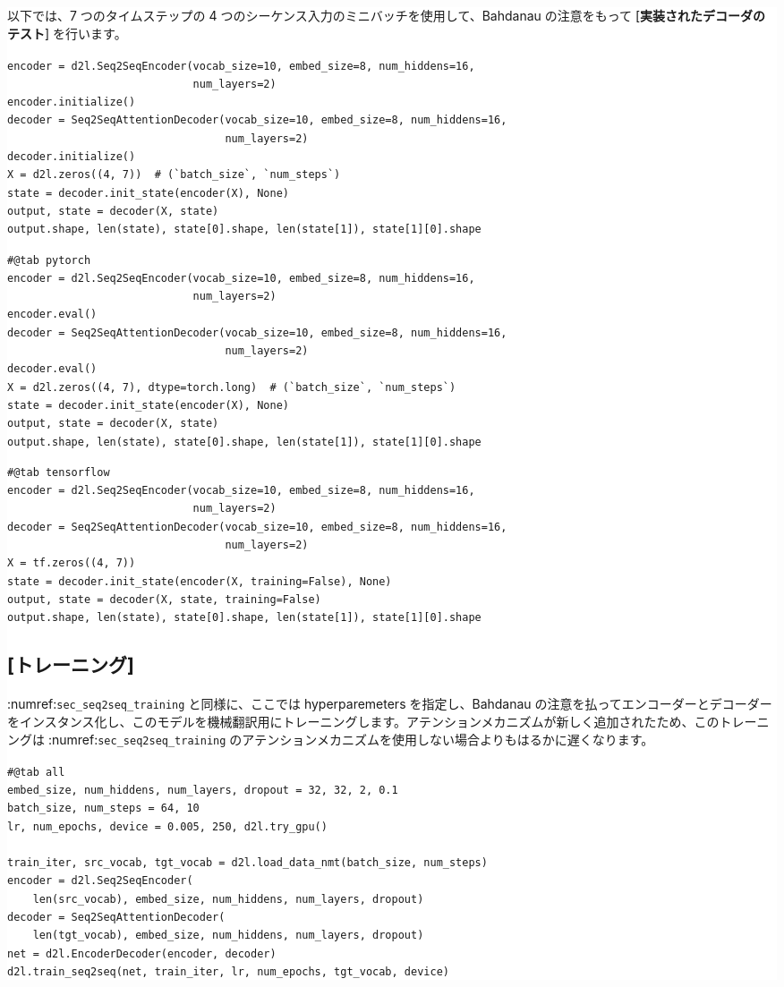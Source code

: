以下では、7 つのタイムステップの 4 つのシーケンス入力のミニバッチを使用して、Bahdanau の注意をもって [**実装されたデコーダのテスト**] を行います。

```{.python .input}
encoder = d2l.Seq2SeqEncoder(vocab_size=10, embed_size=8, num_hiddens=16,
                             num_layers=2)
encoder.initialize()
decoder = Seq2SeqAttentionDecoder(vocab_size=10, embed_size=8, num_hiddens=16,
                                  num_layers=2)
decoder.initialize()
X = d2l.zeros((4, 7))  # (`batch_size`, `num_steps`)
state = decoder.init_state(encoder(X), None)
output, state = decoder(X, state)
output.shape, len(state), state[0].shape, len(state[1]), state[1][0].shape
```

```{.python .input}
#@tab pytorch
encoder = d2l.Seq2SeqEncoder(vocab_size=10, embed_size=8, num_hiddens=16,
                             num_layers=2)
encoder.eval()
decoder = Seq2SeqAttentionDecoder(vocab_size=10, embed_size=8, num_hiddens=16,
                                  num_layers=2)
decoder.eval()
X = d2l.zeros((4, 7), dtype=torch.long)  # (`batch_size`, `num_steps`)
state = decoder.init_state(encoder(X), None)
output, state = decoder(X, state)
output.shape, len(state), state[0].shape, len(state[1]), state[1][0].shape
```

```{.python .input}
#@tab tensorflow
encoder = d2l.Seq2SeqEncoder(vocab_size=10, embed_size=8, num_hiddens=16,
                             num_layers=2)
decoder = Seq2SeqAttentionDecoder(vocab_size=10, embed_size=8, num_hiddens=16,
                                  num_layers=2)
X = tf.zeros((4, 7))
state = decoder.init_state(encoder(X, training=False), None)
output, state = decoder(X, state, training=False)
output.shape, len(state), state[0].shape, len(state[1]), state[1][0].shape
```

## [**トレーニング**]

:numref:`sec_seq2seq_training` と同様に、ここでは hyperparemeters を指定し、Bahdanau の注意を払ってエンコーダーとデコーダーをインスタンス化し、このモデルを機械翻訳用にトレーニングします。アテンションメカニズムが新しく追加されたため、このトレーニングは :numref:`sec_seq2seq_training` のアテンションメカニズムを使用しない場合よりもはるかに遅くなります。

```{.python .input}
#@tab all
embed_size, num_hiddens, num_layers, dropout = 32, 32, 2, 0.1
batch_size, num_steps = 64, 10
lr, num_epochs, device = 0.005, 250, d2l.try_gpu()

train_iter, src_vocab, tgt_vocab = d2l.load_data_nmt(batch_size, num_steps)
encoder = d2l.Seq2SeqEncoder(
    len(src_vocab), embed_size, num_hiddens, num_layers, dropout)
decoder = Seq2SeqAttentionDecoder(
    len(tgt_vocab), embed_size, num_hiddens, num_layers, dropout)
net = d2l.EncoderDecoder(encoder, decoder)
d2l.train_seq2seq(net, train_iter, lr, num_epochs, tgt_vocab, device)
```
